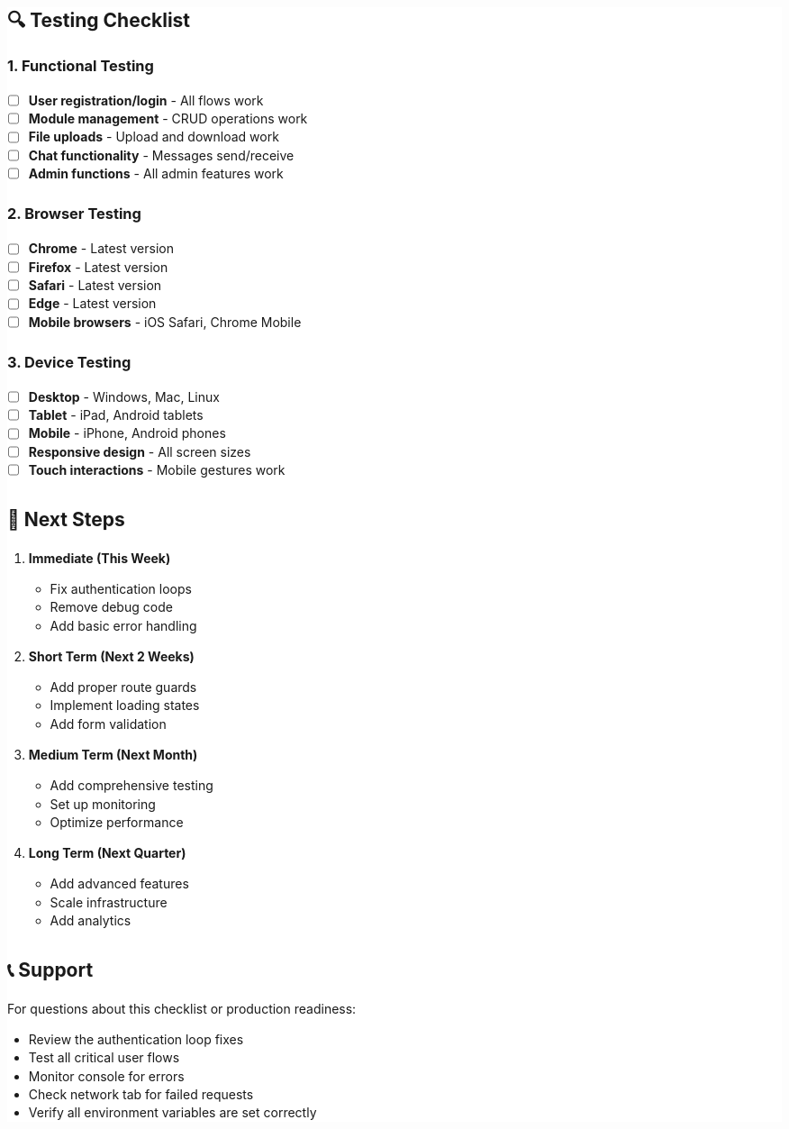 ## 🔍 Testing Checklist

### 1. Functional Testing

- [ ] **User registration/login** - All flows work
- [ ] **Module management** - CRUD operations work
- [ ] **File uploads** - Upload and download work
- [ ] **Chat functionality** - Messages send/receive
- [ ] **Admin functions** - All admin features work

### 2. Browser Testing

- [ ] **Chrome** - Latest version
- [ ] **Firefox** - Latest version
- [ ] **Safari** - Latest version
- [ ] **Edge** - Latest version
- [ ] **Mobile browsers** - iOS Safari, Chrome Mobile

### 3. Device Testing

- [ ] **Desktop** - Windows, Mac, Linux
- [ ] **Tablet** - iPad, Android tablets
- [ ] **Mobile** - iPhone, Android phones
- [ ] **Responsive design** - All screen sizes
- [ ] **Touch interactions** - Mobile gestures work

## 🎯 Next Steps

1. **Immediate (This Week)**

   - Fix authentication loops
   - Remove debug code
   - Add basic error handling

2. **Short Term (Next 2 Weeks)**

   - Add proper route guards
   - Implement loading states
   - Add form validation

3. **Medium Term (Next Month)**

   - Add comprehensive testing
   - Set up monitoring
   - Optimize performance

4. **Long Term (Next Quarter)**
   - Add advanced features
   - Scale infrastructure
   - Add analytics

## 📞 Support

For questions about this checklist or production readiness:

- Review the authentication loop fixes
- Test all critical user flows
- Monitor console for errors
- Check network tab for failed requests
- Verify all environment variables are set correctly

